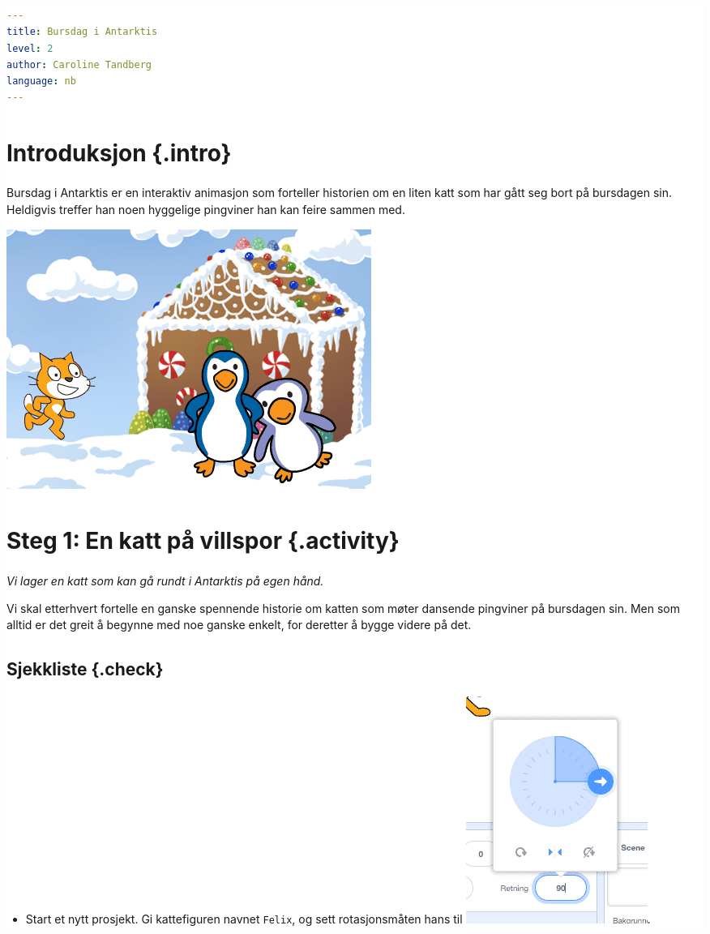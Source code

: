 ```yaml
---
title: Bursdag i Antarktis
level: 2
author: Caroline Tandberg
language: nb
---
```


# Introduksjon {.intro}

Bursdag i Antarktis er en interaktiv animasjon som forteller historien om en
liten katt som har gått seg bort på bursdagen sin. Heldigvis treffer han noen
hyggelige pingviner han kan feire sammen med.

![Bilde av Felix, ett pepperkake hus og to pingviner](bursdag_i_antarktis.png)

# Steg 1: En katt på villspor {.activity}

_Vi lager en katt som kan gå rundt i Antarktis på egen hånd._

Vi skal etterhvert fortelle en ganske spennende historie om katten som møter
dansende pingviner på bursdagen sin. Men som alltid er det greit å begynne med
noe ganske enkelt, for deretter å bygge videre på det.

## Sjekkliste {.check}

- Start et nytt prosjekt. Gi kattefiguren navnet `Felix`, og sett
  rotasjonsmåten hans til ![sideveis](../bilder/rotasjonsmate-hv.png).
